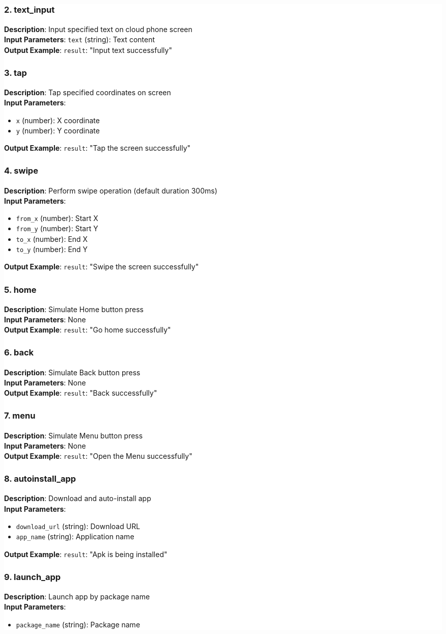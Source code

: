 ### 2. text_input
**Description**: Input specified text on cloud phone screen  
**Input Parameters**: `text` (string): Text content  
**Output Example**: `result`: "Input text successfully"

### 3. tap
**Description**: Tap specified coordinates on screen  
**Input Parameters**:
- `x` (number): X coordinate
- `y` (number): Y coordinate  

**Output Example**: `result`: "Tap the screen successfully"

### 4. swipe
**Description**: Perform swipe operation (default duration 300ms)  
**Input Parameters**:
- `from_x` (number): Start X
- `from_y` (number): Start Y
- `to_x` (number): End X
- `to_y` (number): End Y  

**Output Example**: `result`: "Swipe the screen successfully"

### 5. home
**Description**: Simulate Home button press  
**Input Parameters**: None  
**Output Example**: `result`: "Go home successfully"

### 6. back
**Description**: Simulate Back button press  
**Input Parameters**: None  
**Output Example**: `result`: "Back successfully"

### 7. menu
**Description**: Simulate Menu button press  
**Input Parameters**: None  
**Output Example**: `result`: "Open the Menu successfully"

### 8. autoinstall_app
**Description**: Download and auto-install app  
**Input Parameters**:
- `download_url` (string): Download URL
- `app_name` (string): Application name  

**Output Example**: `result`: "Apk is being installed"

### 9. launch_app
**Description**: Launch app by package name  
**Input Parameters**:
- `package_name` (string): Package name  
